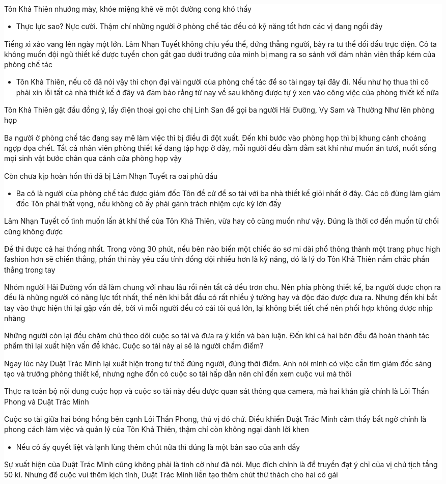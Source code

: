 Tôn Khả Thiên nhướng mày, khóe miệng khẽ vẽ một đường cong khó thấy

- Thực lực sao? Nực cười. Thậm chí những người ở phòng chế tác đều có kỹ năng tốt hơn các vị đang ngồi đây

Tiếng xì xào vang lên ngày một lớn. Lâm Nhạn Tuyết không chịu yếu thế, đứng thẳng người, bày ra tư thế đối đầu trực diện. Cô ta không muốn đội ngũ thiết kế được tuyển chọn gắt gao dưới trướng của mình bị mang ra so sánh với đám nhân viên thấp kém của phòng chế tác

- Tôn Khả Thiên, nếu cô đã nói vậy thì chọn đại vài người của phòng chế tác để so tài ngay tại đây đi. Nếu như họ thua thì cô phải xin lỗi tất cả nhà thiết kế ở đây và đảm bảo rằng từ nay về sau không được tự ý xen vào công việc của phòng thiết kế nữa

Tôn Khả Thiên gật đầu đồng ý, lấy điện thoại gọi cho chị Linh San để gọi ba người Hải Đường, Vy Sam và Thường Như lên phòng họp

Ba người ở phòng chế tác đang say mê làm việc thì bị điều đi đột xuất. Đến khi bước vào phòng họp thì bị khung cảnh choáng ngợp dọa chết. Tất cả nhân viên phòng thiết kế đang tập hợp ở đây, mỗi người đều đằm đằm sát khí như muốn ăn tươi, nuốt sống mọi sinh vật bước chân qua cánh cửa phòng họp vậy

Còn chưa kịp hoàn hồn thì đã bị Lâm Nhạn Tuyết ra oai phủ đầu

- Ba cô là người của phòng chế tác được giám đốc Tôn đề cử để so tài với ba nhà thiết kế giỏi nhất ở đây. Các cô đừng làm giám đốc Tôn phải thất vọng, nếu không cô ấy phải gánh trách nhiệm cực kỳ lớn đấy

Lâm Nhạn Tuyết cố tình muốn lấn át khí thế của Tôn Khả Thiên, vừa hay cô cũng muốn như vậy. Đúng là thời cơ đến muốn từ chối cũng không được

Đề thi được cả hai thống nhất. Trong vòng 30 phút, nếu bên nào biến một chiếc áo sơ mi dài phổ thông thành một trang phục high fashion hơn sẽ chiến thắng, phần thi này yêu cầu tính đồng đội nhiều hơn là kỹ năng, đó là lý do Tôn Khả Thiên nắm chắc phần thắng trong tay

Nhóm người Hải Đường vốn đã làm chung với nhau lâu rồi nên tất cả đều trơn chu. Nên phía phòng thiết kế, ba người được chọn ra đều là những người có năng lực tốt nhất, thế nên khi bắt đầu có rất nhiều ý tưởng hay và độc đáo được đưa ra. Nhưng đến khi bắt tay vào thực hiện thì lại gặp vấn đề, bởi vì mỗi người đều có cái tôi quá lớn, lại không biết tiết chế nên phối hợp không được nhịp nhàng

Những người còn lại đều chăm chú theo dõi cuộc so tài và đưa ra ý kiến và bàn luận. Đến khi cả hai bên đều đã hoàn thành tác phẩm thì lại xuất hiện vấn đề khác. Cuộc so tài này ai sẽ là người chấm điểm?

Ngay lúc này Duật Trác Minh lại xuất hiện trong tư thế đúng người, đúng thời điểm. Anh nói mình có việc cần tìm giám đốc sáng tạo và trưởng phòng thiết kế, nhưng nghe đồn có cuộc so tài hấp dẫn nên chỉ đến xem cuộc vui mà thôi


Thực ra toàn bộ nội dung cuộc họp và cuộc so tài này đều được quan sát thông qua camera, mà hai khán giả chính là Lôi Thần Phong và Duật Trác Minh

Cuộc so tài giữa hai bóng hồng bên cạnh Lôi Thần Phong, thú vị đó chứ. Điều khiến Duật Trác Minh cảm thấy bất ngờ chính là phong cách làm việc và quản lý của Tôn Khả Thiên, thậm chí còn không ngại dành lời khen

- Nếu cô ấy quyết liệt và lạnh lùng thêm chút nữa thì đúng là một bản sao của anh đấy

Sự xuất hiện của Duật Trác Minh cũng không phải là tình cờ như đã nói. Mục đích chính là để truyền đạt ý chỉ của vị chủ tịch tầng 50 kí. Nhưng để cuộc vui thêm kịch tính, Duật Trác Minh liền tạo thêm chút thử thách cho hai cô gái
